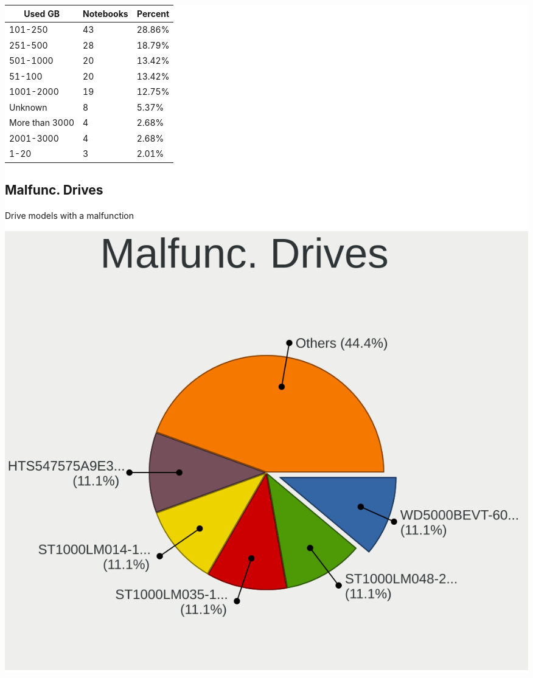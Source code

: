 
| Used GB        | Notebooks | Percent |
|----------------|-----------|---------|
| 101-250        | 43        | 28.86%  |
| 251-500        | 28        | 18.79%  |
| 501-1000       | 20        | 13.42%  |
| 51-100         | 20        | 13.42%  |
| 1001-2000      | 19        | 12.75%  |
| Unknown        | 8         | 5.37%   |
| More than 3000 | 4         | 2.68%   |
| 2001-3000      | 4         | 2.68%   |
| 1-20           | 3         | 2.01%   |

Malfunc. Drives
---------------

Drive models with a malfunction

![Malfunc. Drives](./images/pie_chart/drive_malfunc.svg)
